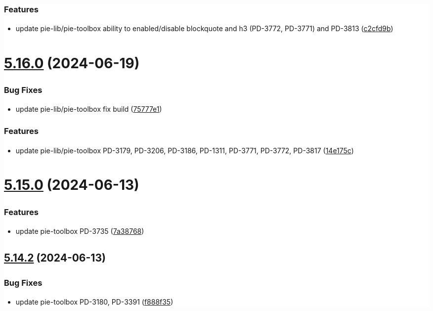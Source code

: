 
### Features

* update pie-lib/pie-toolbox ability to enabled/disable blockquote and h3 (PD-3772, PD-3771) and PD-3813 ([c2cfd9b](https://github.com/pie-framework/pie-elements/commit/c2cfd9b323acdf3d456c05806c1f97f9067bb4fe))





# [5.16.0](https://github.com/pie-framework/pie-elements/compare/@pie-element/inline-dropdown-configure@5.15.0...@pie-element/inline-dropdown-configure@5.16.0) (2024-06-19)


### Bug Fixes

* update pie-lib/pie-toolbox fix build ([75777e1](https://github.com/pie-framework/pie-elements/commit/75777e189786cb9041bd0d2f843c023a1ea5b8b1))


### Features

* update pie-lib/pie-toolbox PD-3179, PD-3206, PD-3186, PD-1311, PD-3771, PD-3772, PD-3817 ([14e175c](https://github.com/pie-framework/pie-elements/commit/14e175cd62770ab4d7ba8bf83e6d0c9ad683f595))





# [5.15.0](https://github.com/pie-framework/pie-elements/compare/@pie-element/inline-dropdown-configure@5.14.2...@pie-element/inline-dropdown-configure@5.15.0) (2024-06-13)


### Features

* update pie-toolbox PD-3735 ([7a38768](https://github.com/pie-framework/pie-elements/commit/7a38768b320640de853e90e137082e141ee4ad1f))





## [5.14.2](https://github.com/pie-framework/pie-elements/compare/@pie-element/inline-dropdown-configure@5.14.1...@pie-element/inline-dropdown-configure@5.14.2) (2024-06-13)


### Bug Fixes

* update pie-toolbox PD-3180, PD-3391 ([f888f35](https://github.com/pie-framework/pie-elements/commit/f888f350468fca91379d4216c9c696c30695add3))



